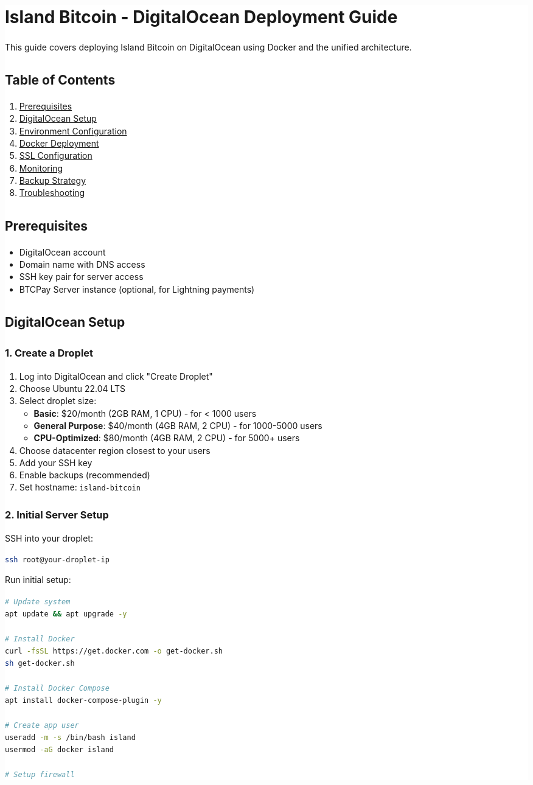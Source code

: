 # Island Bitcoin - DigitalOcean Deployment Guide

This guide covers deploying Island Bitcoin on DigitalOcean using Docker and the unified architecture.

## Table of Contents

1. [Prerequisites](#prerequisites)
2. [DigitalOcean Setup](#digitalocean-setup)
3. [Environment Configuration](#environment-configuration)
4. [Docker Deployment](#docker-deployment)
5. [SSL Configuration](#ssl-configuration)
6. [Monitoring](#monitoring)
7. [Backup Strategy](#backup-strategy)
8. [Troubleshooting](#troubleshooting)

## Prerequisites

- DigitalOcean account
- Domain name with DNS access
- SSH key pair for server access
- BTCPay Server instance (optional, for Lightning payments)

## DigitalOcean Setup

### 1. Create a Droplet

1. Log into DigitalOcean and click "Create Droplet"
2. Choose Ubuntu 22.04 LTS
3. Select droplet size:
   - **Basic**: $20/month (2GB RAM, 1 CPU) - for < 1000 users
   - **General Purpose**: $40/month (4GB RAM, 2 CPU) - for 1000-5000 users
   - **CPU-Optimized**: $80/month (4GB RAM, 2 CPU) - for 5000+ users
4. Choose datacenter region closest to your users
5. Add your SSH key
6. Enable backups (recommended)
7. Set hostname: `island-bitcoin`

### 2. Initial Server Setup

SSH into your droplet:

```bash
ssh root@your-droplet-ip
```

Run initial setup:

```bash
# Update system
apt update && apt upgrade -y

# Install Docker
curl -fsSL https://get.docker.com -o get-docker.sh
sh get-docker.sh

# Install Docker Compose
apt install docker-compose-plugin -y

# Create app user
useradd -m -s /bin/bash island
usermod -aG docker island

# Setup firewall
```